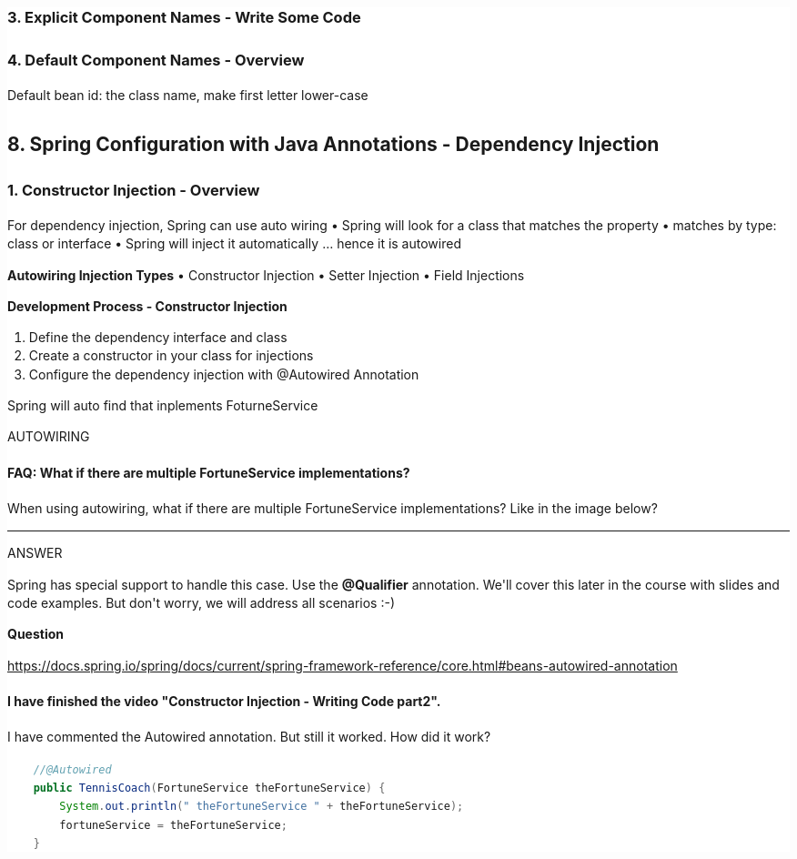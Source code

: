 ### 3. Explicit Component Names - Write Some Code

### 4. Default Component Names - Overview

Default bean id: the class name, make first letter lower-case

## 8. Spring Configuration with Java Annotations - Dependency Injection

### 1. Constructor Injection - Overview

For dependency injection, Spring can use auto wiring
• Spring will look for a class that matches the property
• matches by type: class or interface
• Spring will inject it automatically … hence it is autowired

**Autowiring Injection Types**
• Constructor Injection
• Setter Injection
• Field Injections

**Development Process - Constructor Injection**

1. Define the dependency interface and class
2. Create a constructor in your class for injections
3. Configure the dependency injection with @Autowired Annotation

Spring will auto find that inplements FoturneService

AUTOWIRING

#### FAQ: What if there are multiple FortuneService implementations?

When using autowiring, what if there are multiple FortuneService implementations? Like in the image below?

---

ANSWER

Spring has special support to handle this case. Use the **@Qualifier** annotation. We'll cover this later in the course with slides and code examples. But don't worry, we will address all scenarios :-)

**Question**

https://docs.spring.io/spring/docs/current/spring-framework-reference/core.html#beans-autowired-annotation

#### I have finished the video "Constructor Injection - Writing Code part2".

I have commented the Autowired annotation. But still it worked. How did it work?

```java
    //@Autowired
    public TennisCoach(FortuneService theFortuneService) {
        System.out.println(" theFortuneService " + theFortuneService);
        fortuneService = theFortuneService;
    }

```
